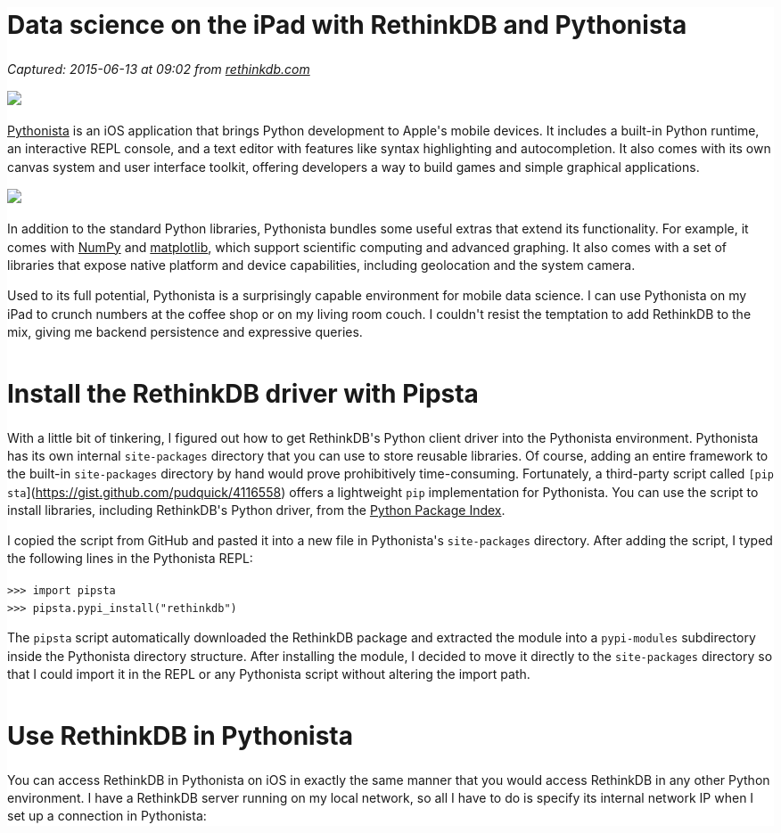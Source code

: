# Data science on the iPad with RethinkDB and Pythonista

_Captured: 2015-06-13 at 09:02 from [rethinkdb.com](http://rethinkdb.com/blog/pythonista/)_

![](http://rethinkdb.com/assets/images/posts/2015-06-11-pythonista-banner.png)

[Pythonista](http://omz-software.com/pythonista/) is an iOS application that brings Python development to Apple's mobile devices. It includes a built-in Python runtime, an interactive REPL console, and a text editor with features like syntax highlighting and autocompletion. It also comes with its own canvas system and user interface toolkit, offering developers a way to build games and simple graphical applications.

![](http://rethinkdb.com/assets/images/posts/2015-06-11-pythonista-screen.png)

In addition to the standard Python libraries, Pythonista bundles some useful extras that extend its functionality. For example, it comes with [NumPy](http://www.numpy.org/) and [matplotlib](http://matplotlib.org/), which support scientific computing and advanced graphing. It also comes with a set of libraries that expose native platform and device capabilities, including geolocation and the system camera.

Used to its full potential, Pythonista is a surprisingly capable environment for mobile data science. I can use Pythonista on my iPad to crunch numbers at the coffee shop or on my living room couch. I couldn't resist the temptation to add RethinkDB to the mix, giving me backend persistence and expressive queries.

# Install the RethinkDB driver with Pipsta

With a little bit of tinkering, I figured out how to get RethinkDB's Python client driver into the Pythonista environment. Pythonista has its own internal `site-packages` directory that you can use to store reusable libraries. Of course, adding an entire framework to the built-in `site-packages` directory by hand would prove prohibitively time-consuming. Fortunately, a third-party script called `[pipsta`](https://gist.github.com/pudquick/4116558) offers a lightweight `pip` implementation for Pythonista. You can use the script to install libraries, including RethinkDB's Python driver, from the [Python Package Index](https://pypi.python.org/pypi).

I copied the script from GitHub and pasted it into a new file in Pythonista's `site-packages` directory. After adding the script, I typed the following lines in the Pythonista REPL:
    
    
    >>> import pipsta
    >>> pipsta.pypi_install("rethinkdb")
    

The `pipsta` script automatically downloaded the RethinkDB package and extracted the module into a `pypi-modules` subdirectory inside the Pythonista directory structure. After installing the module, I decided to move it directly to the `site-packages` directory so that I could import it in the REPL or any Pythonista script without altering the import path.

# Use RethinkDB in Pythonista

You can access RethinkDB in Pythonista on iOS in exactly the same manner that you would access RethinkDB in any other Python environment. I have a RethinkDB server running on my local network, so all I have to do is specify its internal network IP when I set up a connection in Pythonista:
    